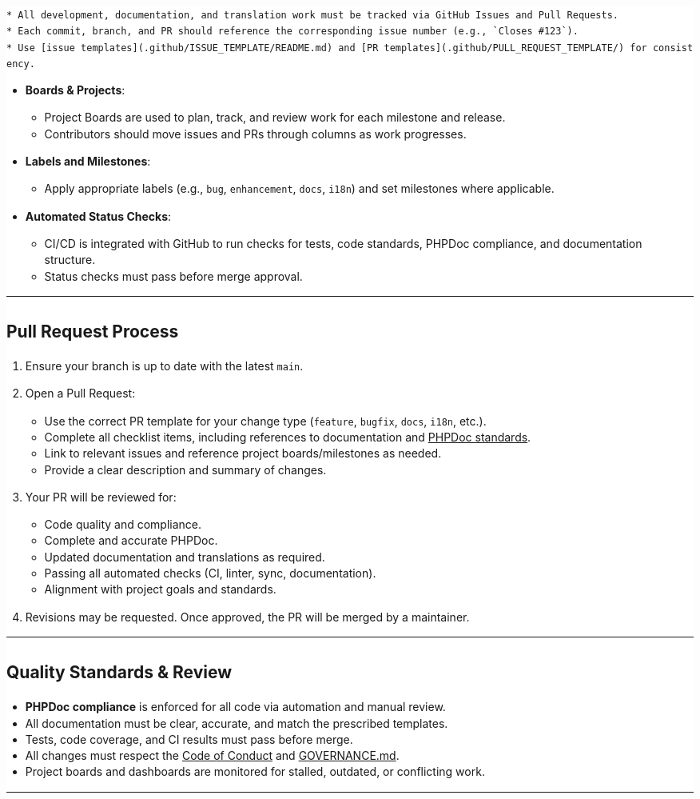     * All development, documentation, and translation work must be tracked via GitHub Issues and Pull Requests.
    * Each commit, branch, and PR should reference the corresponding issue number (e.g., `Closes #123`).
    * Use [issue templates](.github/ISSUE_TEMPLATE/README.md) and [PR templates](.github/PULL_REQUEST_TEMPLATE/) for consistency.
* **Boards & Projects**:

    * Project Boards are used to plan, track, and review work for each milestone and release.
    * Contributors should move issues and PRs through columns as work progresses.
* **Labels and Milestones**:

    * Apply appropriate labels (e.g., `bug`, `enhancement`, `docs`, `i18n`) and set milestones where applicable.
* **Automated Status Checks**:

    * CI/CD is integrated with GitHub to run checks for tests, code standards, PHPDoc compliance, and documentation structure.
    * Status checks must pass before merge approval.

---

## Pull Request Process

1. Ensure your branch is up to date with the latest `main`.
2. Open a Pull Request:

    * Use the correct PR template for your change type (`feature`, `bugfix`, `docs`, `i18n`, etc.).
    * Complete all checklist items, including references to documentation and [PHPDoc standards](./docs/en/contribute/phpdoc.md).
    * Link to relevant issues and reference project boards/milestones as needed.
    * Provide a clear description and summary of changes.
3. Your PR will be reviewed for:

    * Code quality and compliance.
    * Complete and accurate PHPDoc.
    * Updated documentation and translations as required.
    * Passing all automated checks (CI, linter, sync, documentation).
    * Alignment with project goals and standards.
4. Revisions may be requested. Once approved, the PR will be merged by a maintainer.

---

## Quality Standards & Review

* **PHPDoc compliance** is enforced for all code via automation and manual review.
* All documentation must be clear, accurate, and match the prescribed templates.
* Tests, code coverage, and CI results must pass before merge.
* All changes must respect the [Code of Conduct](./CODE_OF_CONDUCT.md) and [GOVERNANCE.md](./GOVERNANCE.md).
* Project boards and dashboards are monitored for stalled, outdated, or conflicting work.

---
